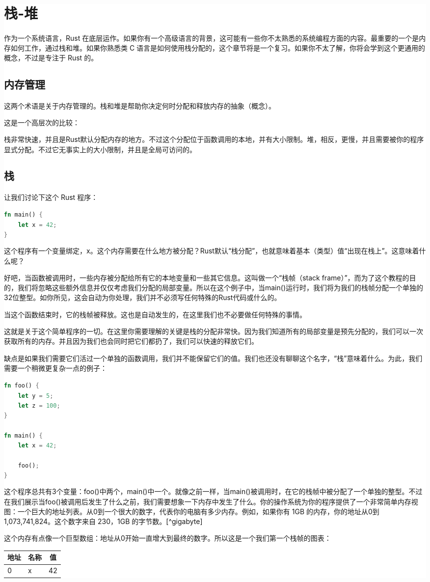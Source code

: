 # 栈-堆

作为一个系统语言，Rust 在底层运作。如果你有一个高级语言的背景，这可能有一些你不太熟悉的系统编程方面的内容。最重要的一个是内存如何工作，通过栈和堆。如果你熟悉类 C 语言是如何使用栈分配的，这个章节将是一个复习。如果你不太了解，你将会学到这个更通用的概念，不过是专注于 Rust 的。

## 内存管理

这两个术语是关于内存管理的。栈和堆是帮助你决定何时分配和释放内存的抽象（概念）。

这是一个高层次的比较：

栈非常快速，并且是Rust默认分配内存的地方。不过这个分配位于函数调用的本地，并有大小限制。堆，相反，更慢，并且需要被你的程序显式分配。不过它无事实上的大小限制，并且是全局可访问的。

## 栈

让我们讨论下这个 Rust 程序：

```rust
fn main() {
    let x = 42;
}
```

这个程序有一个变量绑定，x。这个内存需要在什么地方被分配？Rust默认“栈分配”，也就意味着基本（类型）值“出现在栈上”。这意味着什么呢？

好吧，当函数被调用时，一些内存被分配给所有它的本地变量和一些其它信息。这叫做一个“栈帧（stack frame）”，而为了这个教程的目的，我们将忽略这些额外信息并仅仅考虑我们分配的局部变量。所以在这个例子中，当main()运行时，我们将为我们的栈帧分配一个单独的32位整型。如你所见，这会自动为你处理，我们并不必须写任何特殊的Rust代码或什么的。

当这个函数结束时，它的栈帧被释放。这也是自动发生的，在这里我们也不必要做任何特殊的事情。

这就是关于这个简单程序的一切。在这里你需要理解的关键是栈的分配非常快。因为我们知道所有的局部变量是预先分配的，我们可以一次获取所有的内存。并且因为我们也会同时把它们都扔了，我们可以快速的释放它们。

缺点是如果我们需要它们活过一个单独的函数调用，我们并不能保留它们的值。我们也还没有聊聊这个名字，“栈”意味着什么。为此，我们需要一个稍微更复杂一点的例子：

```rust
fn foo() {
    let y = 5;
    let z = 100;
}

fn main() {
    let x = 42;

    foo();
}
```

这个程序总共有3个变量：foo()中两个，main()中一个。就像之前一样，当main()被调用时，在它的栈帧中被分配了一个单独的整型。不过在我们展示当foo()被调用后发生了什么之前，我们需要想象一下内存中发生了什么。你的操作系统为你的程序提供了一个非常简单内存视图：一个巨大的地址列表。从0到一个很大的数字，代表你的电脑有多少内存。例如，如果你有 1GB 的内存，你的地址从0到1,073,741,824。这个数字来自 230，1GB 的字节数。[^gigabyte]

这个内存有点像一个巨型数组：地址从0开始一直增大到最终的数字。所以这是一个我们第一个栈帧的图表：

| 地址 | 名称 | 值 |
|---------|------|-------|
| 0 | x | 42 |
